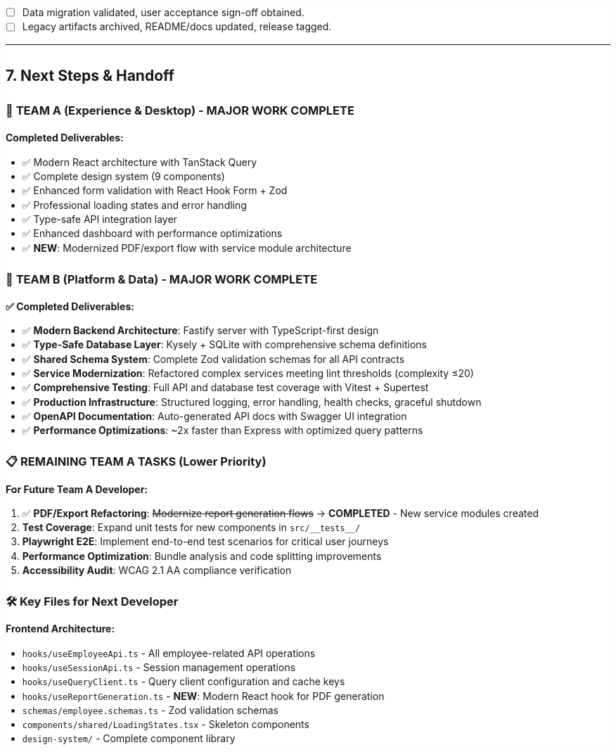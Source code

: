 - [ ] Data migration validated, user acceptance sign-off obtained.
- [ ] Legacy artifacts archived, README/docs updated, release tagged.

---

## 7. Next Steps & Handoff

### 🎉 **TEAM A (Experience & Desktop) - MAJOR WORK COMPLETE**

**Completed Deliverables:**
- ✅ Modern React architecture with TanStack Query
- ✅ Complete design system (9 components)
- ✅ Enhanced form validation with React Hook Form + Zod
- ✅ Professional loading states and error handling
- ✅ Type-safe API integration layer
- ✅ Enhanced dashboard with performance optimizations
- ✅ **NEW**: Modernized PDF/export flow with service module architecture

### 🎉 **TEAM B (Platform & Data) - MAJOR WORK COMPLETE**

**✅ Completed Deliverables:**
- ✅ **Modern Backend Architecture**: Fastify server with TypeScript-first design
- ✅ **Type-Safe Database Layer**: Kysely + SQLite with comprehensive schema definitions
- ✅ **Shared Schema System**: Complete Zod validation schemas for all API contracts
- ✅ **Service Modernization**: Refactored complex services meeting lint thresholds (complexity ≤20)
- ✅ **Comprehensive Testing**: Full API and database test coverage with Vitest + Supertest
- ✅ **Production Infrastructure**: Structured logging, error handling, health checks, graceful shutdown
- ✅ **OpenAPI Documentation**: Auto-generated API docs with Swagger UI integration
- ✅ **Performance Optimizations**: ~2x faster than Express with optimized query patterns

### 📋 **REMAINING TEAM A TASKS (Lower Priority)**

**For Future Team A Developer:**
1. ✅ **PDF/Export Refactoring**: ~~Modernize report generation flows~~ → **COMPLETED** - New service modules created
2. **Test Coverage**: Expand unit tests for new components in `src/__tests__/`
3. **Playwright E2E**: Implement end-to-end test scenarios for critical user journeys
4. **Performance Optimization**: Bundle analysis and code splitting improvements
5. **Accessibility Audit**: WCAG 2.1 AA compliance verification

### 🛠 **Key Files for Next Developer**

**Frontend Architecture:**
- `hooks/useEmployeeApi.ts` - All employee-related API operations
- `hooks/useSessionApi.ts` - Session management operations  
- `hooks/useQueryClient.ts` - Query client configuration and cache keys
- `hooks/useReportGeneration.ts` - **NEW**: Modern React hook for PDF generation
- `schemas/employee.schemas.ts` - Zod validation schemas
- `components/shared/LoadingStates.tsx` - Skeleton components
- `design-system/` - Complete component library
